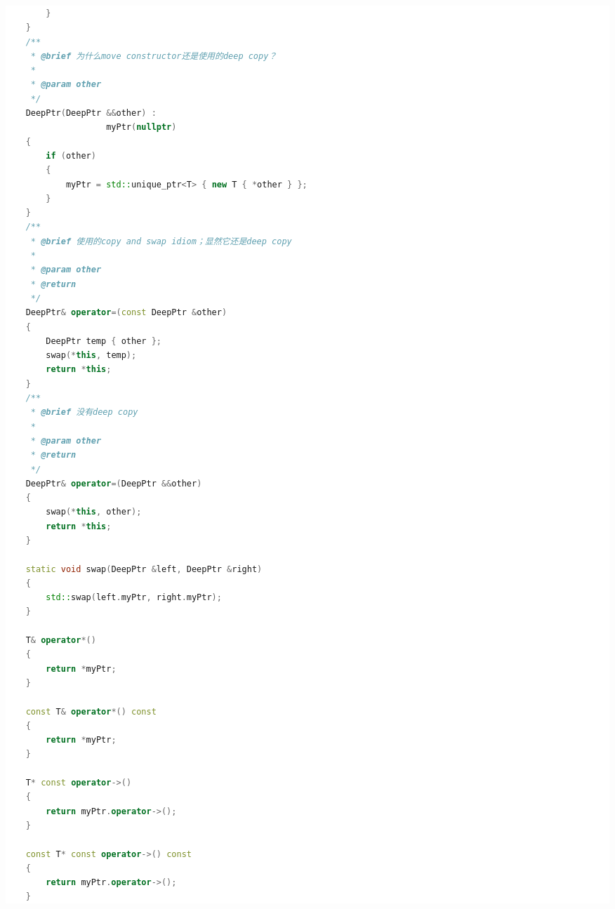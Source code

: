 ```cpp
		}
	}
	/**
	 * @brief 为什么move constructor还是使用的deep copy？
	 *
	 * @param other
	 */
	DeepPtr(DeepPtr &&other) :
					myPtr(nullptr)
	{
		if (other)
		{
			myPtr = std::unique_ptr<T> { new T { *other } };
		}
	}
	/**
	 * @brief 使用的copy and swap idiom；显然它还是deep copy
	 *
	 * @param other
	 * @return
	 */
	DeepPtr& operator=(const DeepPtr &other)
	{
		DeepPtr temp { other };
		swap(*this, temp);
		return *this;
	}
	/**
	 * @brief 没有deep copy
	 *
	 * @param other
	 * @return
	 */
	DeepPtr& operator=(DeepPtr &&other)
	{
		swap(*this, other);
		return *this;
	}

	static void swap(DeepPtr &left, DeepPtr &right)
	{
		std::swap(left.myPtr, right.myPtr);
	}

	T& operator*()
	{
		return *myPtr;
	}

	const T& operator*() const
	{
		return *myPtr;
	}

	T* const operator->()
	{
		return myPtr.operator->();
	}

	const T* const operator->() const
	{
		return myPtr.operator->();
	}
```